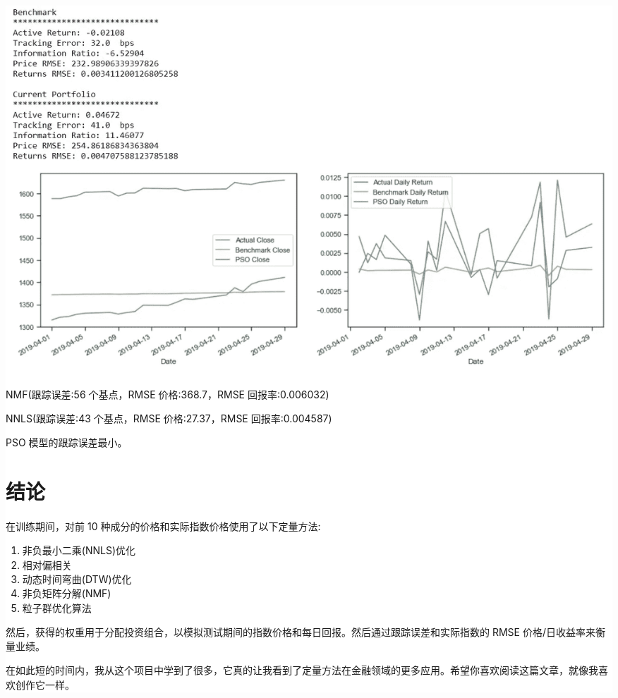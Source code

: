 ![](img/7966bac66006ba16cafd990b1aad5b2d.png)

NMF(跟踪误差:56 个基点，RMSE 价格:368.7，RMSE 回报率:0.006032)

NNLS(跟踪误差:43 个基点，RMSE 价格:27.37，RMSE 回报率:0.004587)

PSO 模型的跟踪误差最小。

# 结论

在训练期间，对前 10 种成分的价格和实际指数价格使用了以下定量方法:

1.  非负最小二乘(NNLS)优化
2.  相对偏相关
3.  动态时间弯曲(DTW)优化
4.  非负矩阵分解(NMF)
5.  粒子群优化算法

然后，获得的权重用于分配投资组合，以模拟测试期间的指数价格和每日回报。然后通过跟踪误差和实际指数的 RMSE 价格/日收益率来衡量业绩。

在如此短的时间内，我从这个项目中学到了很多，它真的让我看到了定量方法在金融领域的更多应用。希望你喜欢阅读这篇文章，就像我喜欢创作它一样。